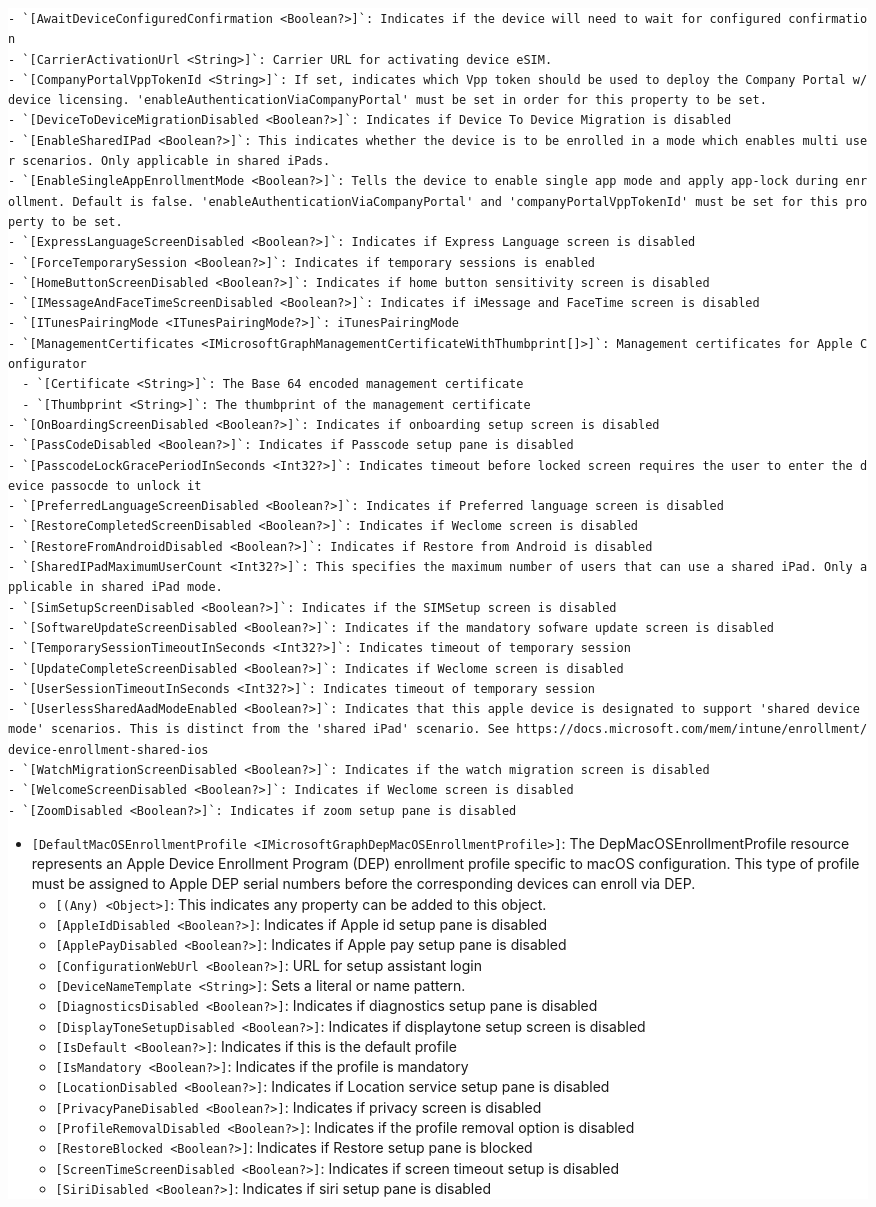     - `[AwaitDeviceConfiguredConfirmation <Boolean?>]`: Indicates if the device will need to wait for configured confirmation
    - `[CarrierActivationUrl <String>]`: Carrier URL for activating device eSIM.
    - `[CompanyPortalVppTokenId <String>]`: If set, indicates which Vpp token should be used to deploy the Company Portal w/ device licensing. 'enableAuthenticationViaCompanyPortal' must be set in order for this property to be set.
    - `[DeviceToDeviceMigrationDisabled <Boolean?>]`: Indicates if Device To Device Migration is disabled
    - `[EnableSharedIPad <Boolean?>]`: This indicates whether the device is to be enrolled in a mode which enables multi user scenarios. Only applicable in shared iPads.
    - `[EnableSingleAppEnrollmentMode <Boolean?>]`: Tells the device to enable single app mode and apply app-lock during enrollment. Default is false. 'enableAuthenticationViaCompanyPortal' and 'companyPortalVppTokenId' must be set for this property to be set.
    - `[ExpressLanguageScreenDisabled <Boolean?>]`: Indicates if Express Language screen is disabled
    - `[ForceTemporarySession <Boolean?>]`: Indicates if temporary sessions is enabled
    - `[HomeButtonScreenDisabled <Boolean?>]`: Indicates if home button sensitivity screen is disabled
    - `[IMessageAndFaceTimeScreenDisabled <Boolean?>]`: Indicates if iMessage and FaceTime screen is disabled
    - `[ITunesPairingMode <ITunesPairingMode?>]`: iTunesPairingMode
    - `[ManagementCertificates <IMicrosoftGraphManagementCertificateWithThumbprint[]>]`: Management certificates for Apple Configurator
      - `[Certificate <String>]`: The Base 64 encoded management certificate
      - `[Thumbprint <String>]`: The thumbprint of the management certificate
    - `[OnBoardingScreenDisabled <Boolean?>]`: Indicates if onboarding setup screen is disabled
    - `[PassCodeDisabled <Boolean?>]`: Indicates if Passcode setup pane is disabled
    - `[PasscodeLockGracePeriodInSeconds <Int32?>]`: Indicates timeout before locked screen requires the user to enter the device passocde to unlock it
    - `[PreferredLanguageScreenDisabled <Boolean?>]`: Indicates if Preferred language screen is disabled
    - `[RestoreCompletedScreenDisabled <Boolean?>]`: Indicates if Weclome screen is disabled
    - `[RestoreFromAndroidDisabled <Boolean?>]`: Indicates if Restore from Android is disabled
    - `[SharedIPadMaximumUserCount <Int32?>]`: This specifies the maximum number of users that can use a shared iPad. Only applicable in shared iPad mode.
    - `[SimSetupScreenDisabled <Boolean?>]`: Indicates if the SIMSetup screen is disabled
    - `[SoftwareUpdateScreenDisabled <Boolean?>]`: Indicates if the mandatory sofware update screen is disabled
    - `[TemporarySessionTimeoutInSeconds <Int32?>]`: Indicates timeout of temporary session
    - `[UpdateCompleteScreenDisabled <Boolean?>]`: Indicates if Weclome screen is disabled
    - `[UserSessionTimeoutInSeconds <Int32?>]`: Indicates timeout of temporary session
    - `[UserlessSharedAadModeEnabled <Boolean?>]`: Indicates that this apple device is designated to support 'shared device mode' scenarios. This is distinct from the 'shared iPad' scenario. See https://docs.microsoft.com/mem/intune/enrollment/device-enrollment-shared-ios
    - `[WatchMigrationScreenDisabled <Boolean?>]`: Indicates if the watch migration screen is disabled
    - `[WelcomeScreenDisabled <Boolean?>]`: Indicates if Weclome screen is disabled
    - `[ZoomDisabled <Boolean?>]`: Indicates if zoom setup pane is disabled
  - `[DefaultMacOSEnrollmentProfile <IMicrosoftGraphDepMacOSEnrollmentProfile>]`: The DepMacOSEnrollmentProfile resource represents an Apple Device Enrollment Program (DEP) enrollment profile specific to macOS configuration. This type of profile must be assigned to Apple DEP serial numbers before the corresponding devices can enroll via DEP.
    - `[(Any) <Object>]`: This indicates any property can be added to this object.
    - `[AppleIdDisabled <Boolean?>]`: Indicates if Apple id setup pane is disabled
    - `[ApplePayDisabled <Boolean?>]`: Indicates if Apple pay setup pane is disabled
    - `[ConfigurationWebUrl <Boolean?>]`: URL for setup assistant login
    - `[DeviceNameTemplate <String>]`: Sets a literal or name pattern.
    - `[DiagnosticsDisabled <Boolean?>]`: Indicates if diagnostics setup pane is disabled
    - `[DisplayToneSetupDisabled <Boolean?>]`: Indicates if displaytone setup screen is disabled
    - `[IsDefault <Boolean?>]`: Indicates if this is the default profile
    - `[IsMandatory <Boolean?>]`: Indicates if the profile is mandatory
    - `[LocationDisabled <Boolean?>]`: Indicates if Location service setup pane is disabled
    - `[PrivacyPaneDisabled <Boolean?>]`: Indicates if privacy screen is disabled
    - `[ProfileRemovalDisabled <Boolean?>]`: Indicates if the profile removal option is disabled
    - `[RestoreBlocked <Boolean?>]`: Indicates if Restore setup pane is blocked
    - `[ScreenTimeScreenDisabled <Boolean?>]`: Indicates if screen timeout setup is disabled
    - `[SiriDisabled <Boolean?>]`: Indicates if siri setup pane is disabled